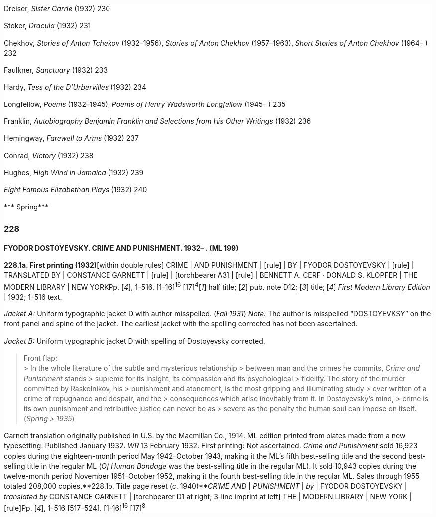  Dreiser, *Sister Carrie* (1932) 230  

 Stoker, *Dracula* (1932) 231  

 Chekhov, *Stories of Anton Tchekov* (1932–1956), *Stories of Anton Chekhov* (1957–1963), *Short Stories of Anton Chekhov* (1964– ) 232  

 Faulkner, *Sanctuary* (1932) 233  

 Hardy, *Tess of the D’Urbervilles* (1932) 234  

 Longfellow, *Poems* (1932–1945), *Poems of Henry Wadsworth Longfellow* (1945– ) 235  

 Franklin, *Autobiography Benjamin Franklin and Selections from His Other Writings* (1932) 236  

 Hemingway, *Farewell to Arms* (1932) 237  

 Conrad, *Victory* (1932) 238  

 Hughes, *High Wind in Jamaica* (1932) 239  

 *Eight Famous Elizabethan Plays* (1932) 240  

 ***   Spring***  

 ### 228  

 **FYODOR DOSTOYEVSKY. CRIME AND PUNISHMENT. 1932– . (ML 199)**  

 **228.1a. First printing (1932)**[within double rules] CRIME | AND PUNISHMENT | [rule] | BY | FYODOR DOSTOYEVSKY | [rule] | TRANSLATED BY | CONSTANCE GARNETT | [rule] | [torchbearer A3] | [rule] | BENNETT A. CERF · DONALD S. KLOPFER | THE MODERN LIBRARY | NEW YORKPp. [*4*], 1–516. [1–16]<sup>16</sup> [17]<sup>4</sup>[*1*] half title; [*2*] pub. note D12; [*3*] title; [*4*] *First Modern Library Edition* | 1932; 1–516 text.  

 *Jacket A:* Uniform typographic jacket D with author misspelled. (*Fall 1931*) *Note:* The author is misspelled “DOSTOYEVKSY” on the front panel and spine of the jacket. The earliest jacket with the spelling corrected has not been ascertained.  

 *Jacket B:* Uniform typographic jacket D with spelling of Dostoyevsky corrected.  

 > Front flap:<br> > In the whole literature of the subtle and mysterious relationship > between man and the crimes he commits, *Crime and Punishment* stands > supreme for its insight, its compassion and its psychological > fidelity. The story of the murder committed by Raskolnikov, his > punishment and atonement, is the most gripping and illuminating study > ever written of a crime of repugnance and despair, and the > consequences which arise inevitably from it. In Dostoyevsky’s mind, > crime is its own punishment and retributive justice can never be as > severe as the penalty the human soul can impose on itself. (*Spring > 1935*)  

 Garnett translation originally published in U.S. by the Macmillan Co., 1914. ML edition printed from plates made from a new typesetting. Published January 1932. *WR* 13 February 1932. First printing: Not ascertained. *Crime and Punishment* sold 16,923 copies during the eighteen-month period May 1942–October 1943, making it the ML’s fifth best-selling title and the second best-selling title in the regular ML (*Of Human Bondage* was the best-selling title in the regular ML). It sold 10,943 copies during the twelve-month period November 1951–October 1952, making it the fourth best-selling title in the regular ML. Sales through 1955 totaled 208,000 copies.**228.1b. Title page reset (c. 1940)***CRIME AND* | *PUNISHMENT* | *by* | FYODOR DOSTOYEVSKY | *translated by* CONSTANCE GARNETT | [torchbearer D1 at right; 3-line imprint at left] THE | MODERN LIBRARY | NEW YORK | [rule]Pp. [*4*], 1–516 [517–524]. [1–16]<sup>16</sup> [17]<sup>8</sup>  
